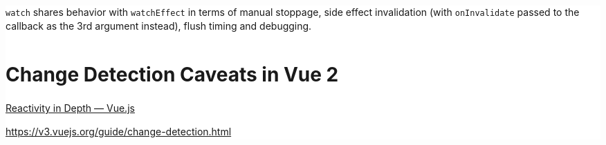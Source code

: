 `watch` shares behavior with `watchEffect` in terms of manual stoppage, side effect invalidation (with `onInvalidate` passed to the callback as the 3rd argument instead), flush timing and debugging.

# Change Detection Caveats in Vue 2

[Reactivity in Depth — Vue.js](https://vuejs.org/v2/guide/reactivity.html)

https://v3.vuejs.org/guide/change-detection.html